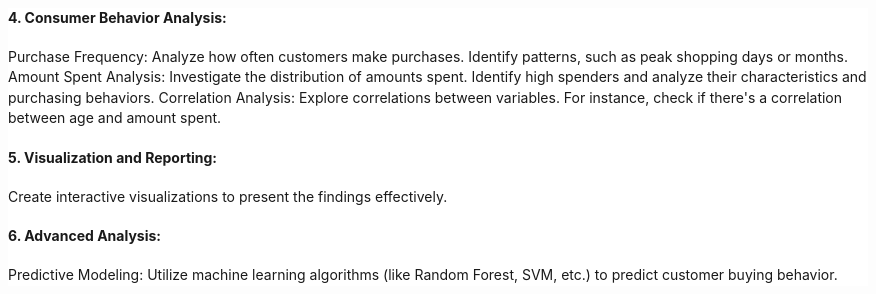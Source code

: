#### 4. Consumer Behavior Analysis:
Purchase Frequency: Analyze how often customers make purchases. Identify patterns, such as peak shopping days or months.
Amount Spent Analysis: Investigate the distribution of amounts spent. Identify high spenders and analyze their characteristics and purchasing behaviors.
Correlation Analysis: Explore correlations between variables. For instance, check if there's a correlation between age and amount spent.
#### 5. Visualization and Reporting:
Create interactive visualizations to present the findings effectively.
#### 6. Advanced Analysis:
Predictive Modeling: Utilize machine learning algorithms (like Random Forest, SVM, etc.) to predict customer buying behavior.
